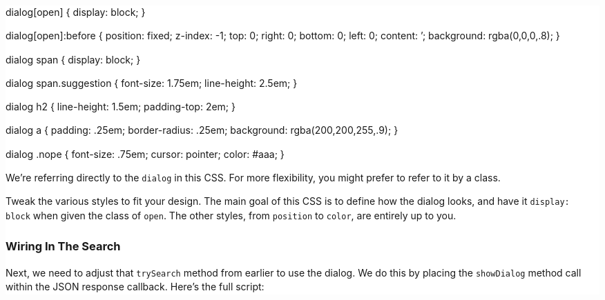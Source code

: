 dialog[open] {
  display: block;
}

dialog[open]:before {
  position: fixed;
  z-index: -1;
  top: 0;
  right: 0;
  bottom: 0;
  left: 0;
  content: ’;
  background: rgba(0,0,0,.8);
}

dialog span {
  display: block;
}

dialog span.suggestion {
  font-size: 1.75em;
  line-height: 2.5em;
}

dialog h2 {
  line-height: 1.5em;
  padding-top: 2em;
}

dialog a {
  padding: .25em;
  border-radius: .25em;
  background: rgba(200,200,255,.9);
}

dialog .nope {
  font-size: .75em;
  cursor: pointer;
  color: #aaa;
}
</code></pre>

We’re referring directly to the <code>dialog</code> in this CSS. For more flexibility, you might prefer to refer to it by a class.

Tweak the various styles to fit your design. The main goal of this CSS is to define how the dialog looks, and have it <code>display: block</code> when given the class of <code>open</code>. The other styles, from <code>position</code> to <code>color</code>, are entirely up to you.</p>

### Wiring In The Search

Next, we need to adjust that <code>trySearch</code> method from earlier to use the dialog. We do this by placing the <code>showDialog</code> method call within the JSON response callback. Here’s the full script:
